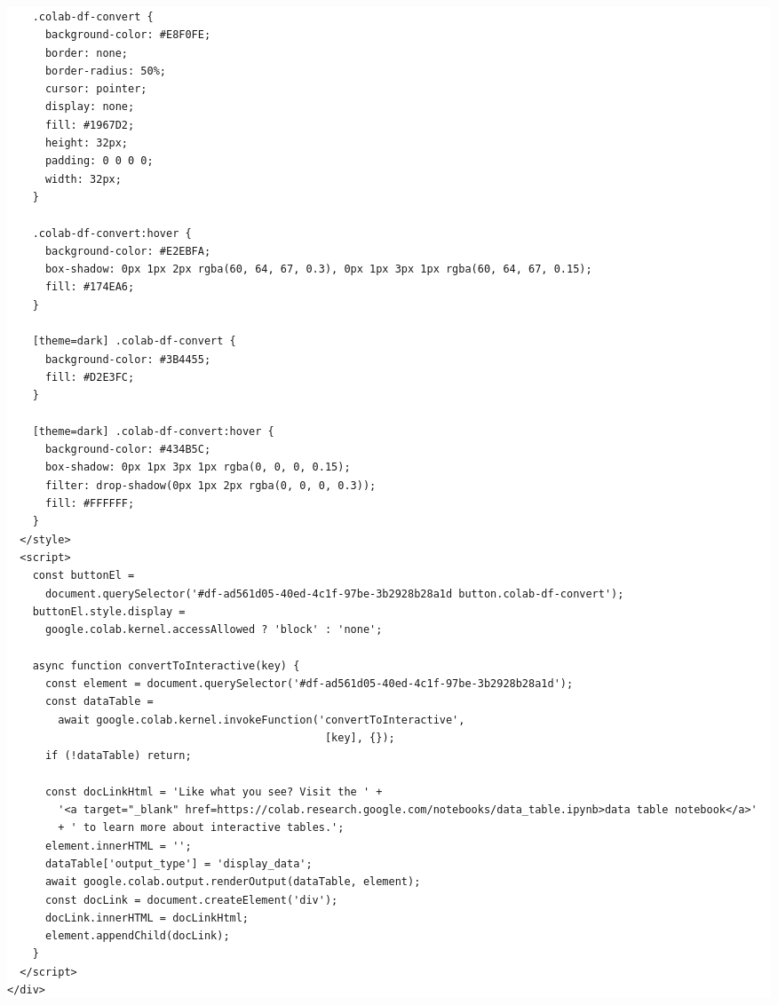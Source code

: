         .colab-df-convert {
          background-color: #E8F0FE;
          border: none;
          border-radius: 50%;
          cursor: pointer;
          display: none;
          fill: #1967D2;
          height: 32px;
          padding: 0 0 0 0;
          width: 32px;
        }

        .colab-df-convert:hover {
          background-color: #E2EBFA;
          box-shadow: 0px 1px 2px rgba(60, 64, 67, 0.3), 0px 1px 3px 1px rgba(60, 64, 67, 0.15);
          fill: #174EA6;
        }

        [theme=dark] .colab-df-convert {
          background-color: #3B4455;
          fill: #D2E3FC;
        }

        [theme=dark] .colab-df-convert:hover {
          background-color: #434B5C;
          box-shadow: 0px 1px 3px 1px rgba(0, 0, 0, 0.15);
          filter: drop-shadow(0px 1px 2px rgba(0, 0, 0, 0.3));
          fill: #FFFFFF;
        }
      </style>
      <script>
        const buttonEl =
          document.querySelector('#df-ad561d05-40ed-4c1f-97be-3b2928b28a1d button.colab-df-convert');
        buttonEl.style.display =
          google.colab.kernel.accessAllowed ? 'block' : 'none';

        async function convertToInteractive(key) {
          const element = document.querySelector('#df-ad561d05-40ed-4c1f-97be-3b2928b28a1d');
          const dataTable =
            await google.colab.kernel.invokeFunction('convertToInteractive',
                                                      [key], {});
          if (!dataTable) return;

          const docLinkHtml = 'Like what you see? Visit the ' +
            '<a target="_blank" href=https://colab.research.google.com/notebooks/data_table.ipynb>data table notebook</a>'
            + ' to learn more about interactive tables.';
          element.innerHTML = '';
          dataTable['output_type'] = 'display_data';
          await google.colab.output.renderOutput(dataTable, element);
          const docLink = document.createElement('div');
          docLink.innerHTML = docLinkHtml;
          element.appendChild(docLink);
        }
      </script>
    </div>
  </div>
</div>

